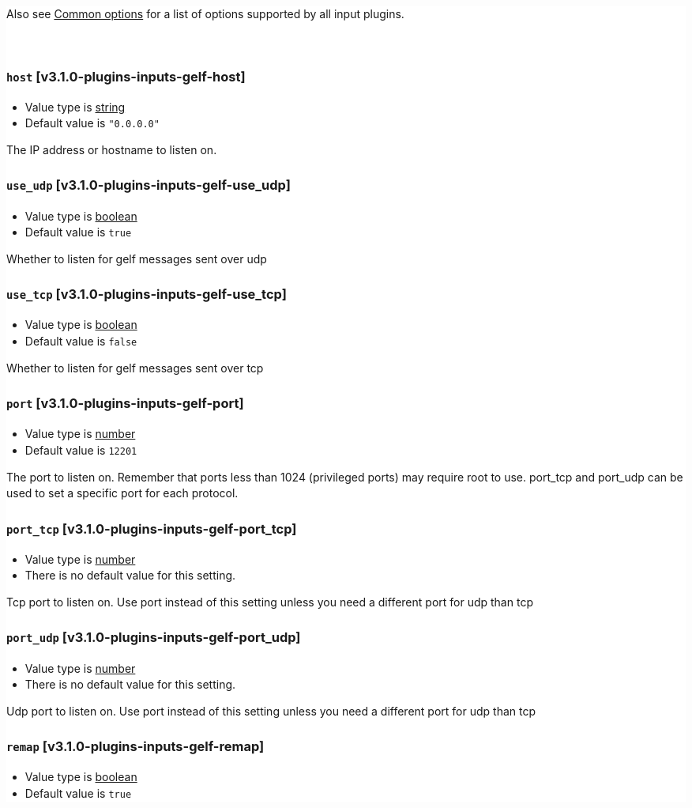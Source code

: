 Also see [Common options](v3-1-0-plugins-inputs-gelf.md#v3.1.0-plugins-inputs-gelf-common-options) for a list of options supported by all input plugins.

 

### `host` [v3.1.0-plugins-inputs-gelf-host]

* Value type is [string](logstash://reference/configuration-file-structure.md#string)
* Default value is `"0.0.0.0"`

The IP address or hostname to listen on.


### `use_udp` [v3.1.0-plugins-inputs-gelf-use_udp]

* Value type is [boolean](logstash://reference/configuration-file-structure.md#boolean)
* Default value is `true`

Whether to listen for gelf messages sent over udp


### `use_tcp` [v3.1.0-plugins-inputs-gelf-use_tcp]

* Value type is [boolean](logstash://reference/configuration-file-structure.md#boolean)
* Default value is `false`

Whether to listen for gelf messages sent over tcp


### `port` [v3.1.0-plugins-inputs-gelf-port]

* Value type is [number](logstash://reference/configuration-file-structure.md#number)
* Default value is `12201`

The port to listen on. Remember that ports less than 1024 (privileged ports) may require root to use. port_tcp and port_udp can be used to set a specific port for each protocol.


### `port_tcp` [v3.1.0-plugins-inputs-gelf-port_tcp]

* Value type is [number](logstash://reference/configuration-file-structure.md#number)
* There is no default value for this setting.

Tcp port to listen on. Use port instead of this setting unless you need a different port for udp than tcp


### `port_udp` [v3.1.0-plugins-inputs-gelf-port_udp]

* Value type is [number](logstash://reference/configuration-file-structure.md#number)
* There is no default value for this setting.

Udp port to listen on. Use port instead of this setting unless you need a different port for udp than tcp


### `remap` [v3.1.0-plugins-inputs-gelf-remap]

* Value type is [boolean](logstash://reference/configuration-file-structure.md#boolean)
* Default value is `true`
